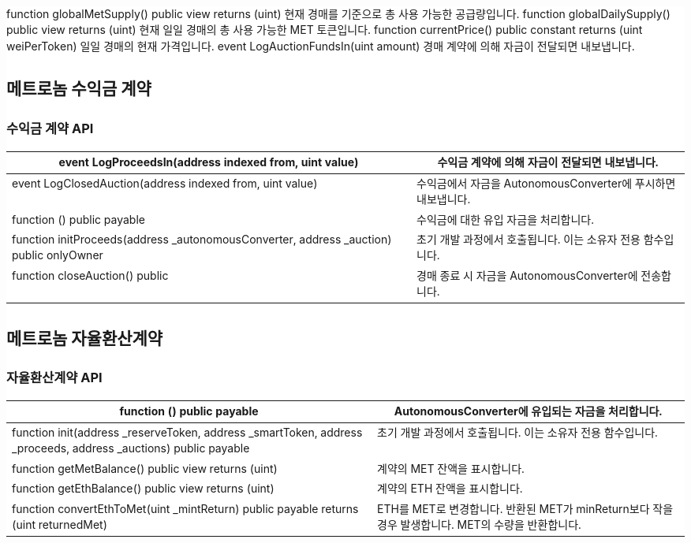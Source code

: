 <td>function globalMetSupply() public view returns (uint)</td>
<td>현재 경매를 기준으로 총 사용 가능한 공급량입니다.</td>
</tr>
<tr class="odd">
<td>function globalDailySupply() public view returns (uint)</td>
<td>현재 일일 경매의 총 사용 가능한 MET 토큰입니다.</td>
</tr>
<tr class="even">
<td>function currentPrice() public constant returns (uint weiPerToken)</td>
<td>일일 경매의 현재 가격입니다.</td>
</tr>
<tr class="odd">
<td>event LogAuctionFundsIn(uint amount)</td>
<td>경매 계약에 의해 자금이 전달되면 내보냅니다.</td>
</tr>
</tbody>
</table>

메트로놈 수익금 계약
---------------------------

### 수익금 계약 API

| event LogProceedsIn(address indexed from, uint value) | 수익금 계약에 의해 자금이 전달되면 내보냅니다. |
| ------------------------------------------------------------------------------------------ | ------------------------------------------------------------------- |
| event LogClosedAuction(address indexed from, uint value) | 수익금에서 자금을 AutonomousConverter에 푸시하면 내보냅니다. |
| function () public payable | 수익금에 대한 유입 자금을 처리합니다. |
| function initProceeds(address \_autonomousConverter, address \_auction) public onlyOwner | 초기 개발 과정에서 호출됩니다. 이는 소유자 전용 함수입니다. |
| function closeAuction() public | 경매 종료 시 자금을 AutonomousConverter에 전송합니다. |

메트로놈 자율환산계약
---------------------------------------

### 자율환산계약 API

<table>
<thead>
<tr class="header">
<th>function () public payable</th>
<th>AutonomousConverter에 유입되는 자금을 처리합니다.</th>
</tr>
</thead>
<tbody>
<tr class="odd">
<td>function init(address _reserveToken, address _smartToken, address _proceeds, address _auctions) public payable</td>
<td>초기 개발 과정에서 호출됩니다. 이는 소유자 전용 함수입니다.</td>
</tr>
<tr class="even">
<td>function getMetBalance() public view returns (uint)</td>
<td>계약의 MET 잔액을 표시합니다.</td>
</tr>
<tr class="odd">
<td>function getEthBalance() public view returns (uint)</td>
<td>계약의 ETH 잔액을 표시합니다.</td>
</tr>
<tr class="even">
<td>function convertEthToMet(uint _mintReturn) public payable returns (uint returnedMet)</td>
<td>ETH를 MET로 변경합니다. 반환된 MET가
minReturn보다 작을 경우 발생합니다. MET의 수량을
반환합니다.</td>
</tr>